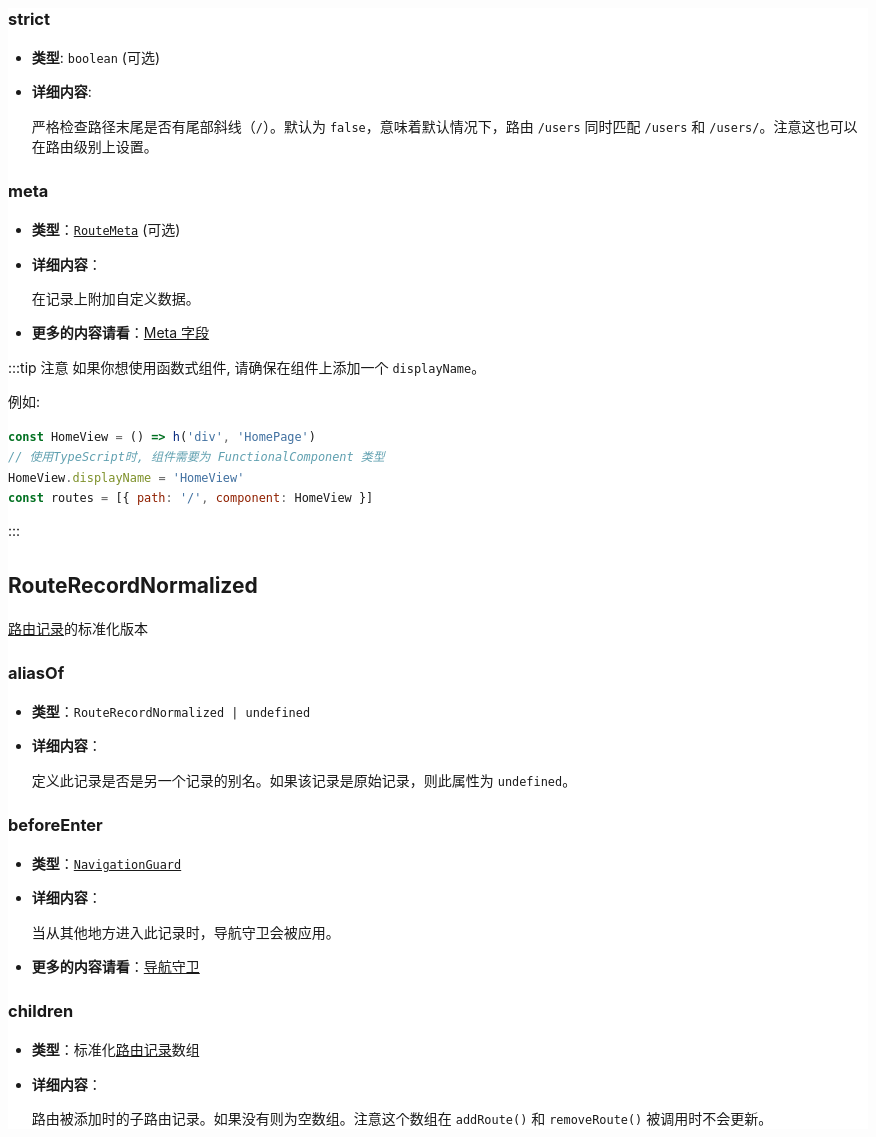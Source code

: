 ### strict

- **类型**: `boolean` (可选) 
- **详细内容**: 

  严格检查路径末尾是否有尾部斜线（`/`）。默认为 `false`，意味着默认情况下，路由 `/users` 同时匹配 `/users` 和 `/users/`。注意这也可以在路由级别上设置。

### meta

- **类型**：[`RouteMeta`](#routemeta) (可选)
- **详细内容**：

  在记录上附加自定义数据。

- **更多的内容请看**：[Meta 字段](../guide/advanced/meta.md)

:::tip 注意
如果你想使用函数式组件, 请确保在组件上添加一个 `displayName`。

例如:

```js
const HomeView = () => h('div', 'HomePage')
// 使用TypeScript时, 组件需要为 FunctionalComponent 类型
HomeView.displayName = 'HomeView'
const routes = [{ path: '/', component: HomeView }]
```

:::

## RouteRecordNormalized

[路由记录](#routerecordraw)的标准化版本

### aliasOf

- **类型**：`RouteRecordNormalized | undefined`
- **详细内容**：

  定义此记录是否是另一个记录的别名。如果该记录是原始记录，则此属性为 `undefined`。

### beforeEnter

- **类型**：[`NavigationGuard`](#navigationguard)
- **详细内容**：

  当从其他地方进入此记录时，导航守卫会被应用。

- **更多的内容请看**：[导航守卫](../guide/advanced/navigation-guards.md)

### children

- **类型**：标准化[路由记录](#routerecordnormalized)数组
- **详细内容**：

  路由被添加时的子路由记录。如果没有则为空数组。注意这个数组在 `addRoute()` 和 `removeRoute()` 被调用时不会更新。

